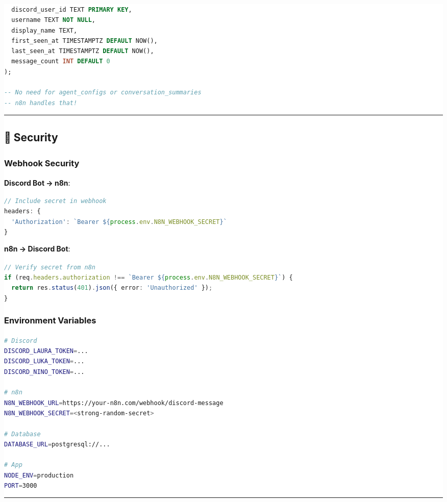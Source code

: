 ```sql
  discord_user_id TEXT PRIMARY KEY,
  username TEXT NOT NULL,
  display_name TEXT,
  first_seen_at TIMESTAMPTZ DEFAULT NOW(),
  last_seen_at TIMESTAMPTZ DEFAULT NOW(),
  message_count INT DEFAULT 0
);

-- No need for agent_configs or conversation_summaries
-- n8n handles that!
```

---

## 🔐 Security

### Webhook Security

**Discord Bot → n8n**:
```typescript
// Include secret in webhook
headers: {
  'Authorization': `Bearer ${process.env.N8N_WEBHOOK_SECRET}`
}
```

**n8n → Discord Bot**:
```typescript
// Verify secret from n8n
if (req.headers.authorization !== `Bearer ${process.env.N8N_WEBHOOK_SECRET}`) {
  return res.status(401).json({ error: 'Unauthorized' });
}
```

### Environment Variables

```bash
# Discord
DISCORD_LAURA_TOKEN=...
DISCORD_LUKA_TOKEN=...
DISCORD_NINO_TOKEN=...

# n8n
N8N_WEBHOOK_URL=https://your-n8n.com/webhook/discord-message
N8N_WEBHOOK_SECRET=<strong-random-secret>

# Database
DATABASE_URL=postgresql://...

# App
NODE_ENV=production
PORT=3000
```

---